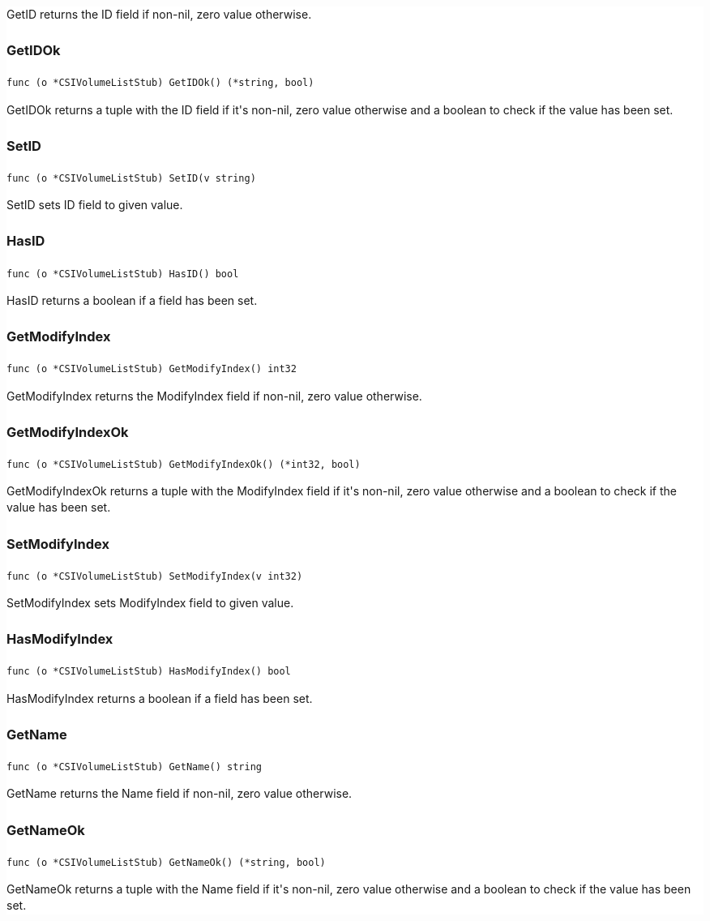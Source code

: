 GetID returns the ID field if non-nil, zero value otherwise.

### GetIDOk

`func (o *CSIVolumeListStub) GetIDOk() (*string, bool)`

GetIDOk returns a tuple with the ID field if it's non-nil, zero value otherwise
and a boolean to check if the value has been set.

### SetID

`func (o *CSIVolumeListStub) SetID(v string)`

SetID sets ID field to given value.

### HasID

`func (o *CSIVolumeListStub) HasID() bool`

HasID returns a boolean if a field has been set.

### GetModifyIndex

`func (o *CSIVolumeListStub) GetModifyIndex() int32`

GetModifyIndex returns the ModifyIndex field if non-nil, zero value otherwise.

### GetModifyIndexOk

`func (o *CSIVolumeListStub) GetModifyIndexOk() (*int32, bool)`

GetModifyIndexOk returns a tuple with the ModifyIndex field if it's non-nil, zero value otherwise
and a boolean to check if the value has been set.

### SetModifyIndex

`func (o *CSIVolumeListStub) SetModifyIndex(v int32)`

SetModifyIndex sets ModifyIndex field to given value.

### HasModifyIndex

`func (o *CSIVolumeListStub) HasModifyIndex() bool`

HasModifyIndex returns a boolean if a field has been set.

### GetName

`func (o *CSIVolumeListStub) GetName() string`

GetName returns the Name field if non-nil, zero value otherwise.

### GetNameOk

`func (o *CSIVolumeListStub) GetNameOk() (*string, bool)`

GetNameOk returns a tuple with the Name field if it's non-nil, zero value otherwise
and a boolean to check if the value has been set.

